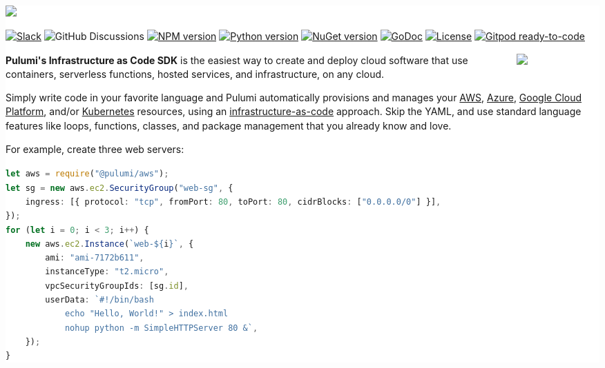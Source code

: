 <a href="https://www.pulumi.com?utm_campaign=pulumi-pulumi-github-repo&utm_source=github.com&utm_medium=top-logo" title="Pulumi - Modern Infrastructure as Code - AWS Azure Kubernetes Containers Serverless">
    <img src="https://www.pulumi.com/images/logo/logo-on-white-box.svg?" width="350">
</a>

[![Slack](http://www.pulumi.com/images/docs/badges/slack.svg)](https://slack.pulumi.com?utm_campaign=pulumi-pulumi-github-repo&utm_source=github.com&utm_medium=slack-badge)
![GitHub Discussions](https://img.shields.io/github/discussions/pulumi/pulumi)
[![NPM version](https://badge.fury.io/js/%40pulumi%2Fpulumi.svg)](https://npmjs.com/package/@pulumi/pulumi)
[![Python version](https://badge.fury.io/py/pulumi.svg)](https://pypi.org/project/pulumi)
[![NuGet version](https://badge.fury.io/nu/pulumi.svg)](https://badge.fury.io/nu/pulumi)
[![GoDoc](https://godoc.org/github.com/pulumi/pulumi?status.svg)](https://godoc.org/github.com/pulumi/pulumi)
[![License](https://img.shields.io/github/license/pulumi/pulumi)](LICENSE)
[![Gitpod ready-to-code](https://img.shields.io/badge/Gitpod-ready--to--code-blue?logo=gitpod)](https://gitpod.io/#https://github.com/pulumi/pulumi)

<a href="https://www.pulumi.com/docs/get-started/?utm_campaign=pulumi-pulumi-github-repo&utm_source=github.com&utm_medium=get-started-button" title="Get Started">
    <img src="https://www.pulumi.com/images/get-started.svg?" align="right" width="120">
</a>

**Pulumi's Infrastructure as Code SDK** is the easiest way to create and deploy cloud software that use
containers, serverless functions, hosted services, and infrastructure, on any cloud.

Simply write code in your favorite language and Pulumi automatically provisions and manages your
[AWS](https://www.pulumi.com/docs/reference/clouds/aws/?utm_campaign=pulumi-pulumi-github-repo&utm_source=github.com&utm_medium=aws-reference-link),
[Azure](https://www.pulumi.com/docs/reference/clouds/azure/?utm_campaign=pulumi-pulumi-github-repo&utm_source=github.com&utm_medium=azure-reference-link),
[Google Cloud Platform](https://www.pulumi.com/docs/reference/clouds/gcp/?utm_campaign=pulumi-pulumi-github-repo&utm_source=github.com&utm_medium=gcp-reference-link), and/or
[Kubernetes](https://www.pulumi.com/docs/reference/clouds/kubernetes/?utm_campaign=pulumi-pulumi-github-repo&utm_source=github.com&utm_medium=kuberneters-reference-link) resources, using an
[infrastructure-as-code](https://en.wikipedia.org/wiki/Infrastructure_as_Code) approach.
Skip the YAML, and use standard language features like loops, functions, classes,
and package management that you already know and love.

For example, create three web servers:

```typescript
let aws = require("@pulumi/aws");
let sg = new aws.ec2.SecurityGroup("web-sg", {
    ingress: [{ protocol: "tcp", fromPort: 80, toPort: 80, cidrBlocks: ["0.0.0.0/0"] }],
});
for (let i = 0; i < 3; i++) {
    new aws.ec2.Instance(`web-${i}`, {
        ami: "ami-7172b611",
        instanceType: "t2.micro",
        vpcSecurityGroupIds: [sg.id],
        userData: `#!/bin/bash
            echo "Hello, World!" > index.html
            nohup python -m SimpleHTTPServer 80 &`,
    });
}
```
